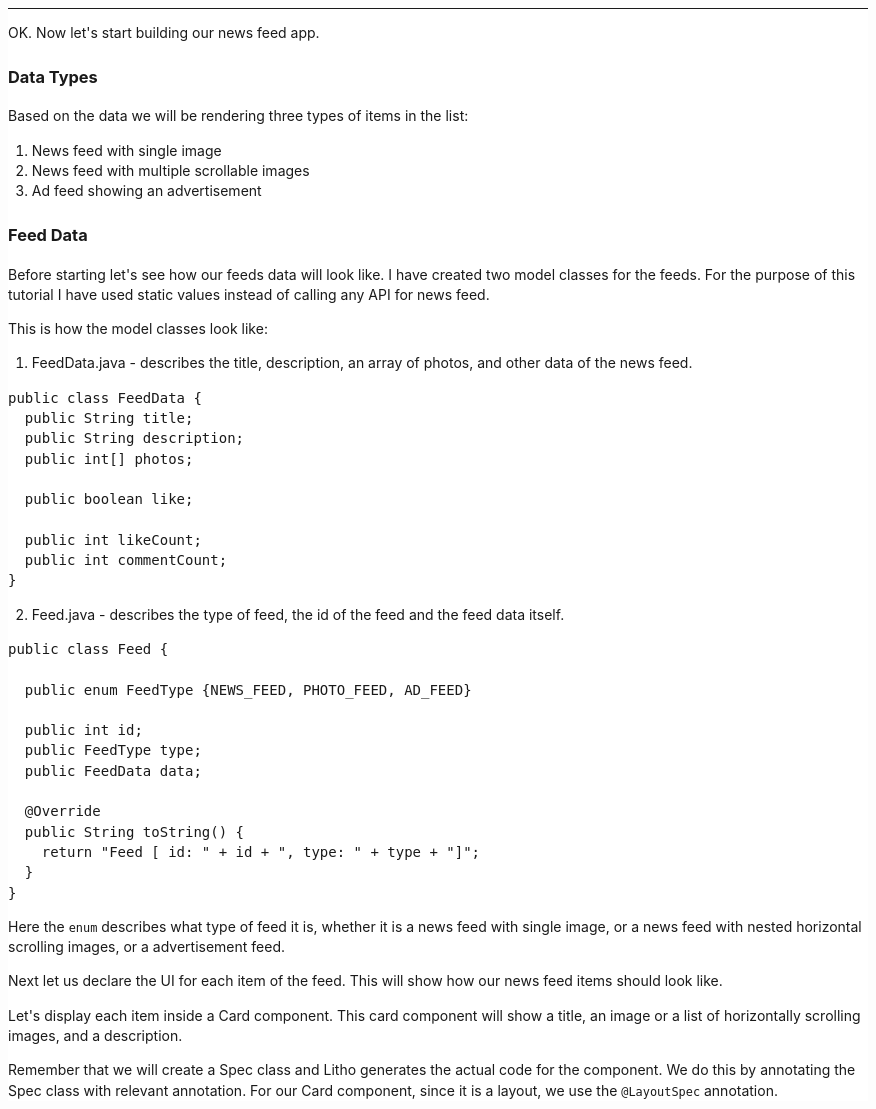 <hr />

OK. Now let's start building our news feed app.
<h3>Data Types</h3>
Based on the data we will be rendering three types of items in the list:
<ol>
	<li>News feed with single image</li>
	<li>News feed with multiple scrollable images</li>
	<li>Ad feed showing an advertisement</li>
</ol>
<h3>Feed Data</h3>
Before starting let's see how our feeds data will look like. I have created two model classes for the feeds. For the purpose of this tutorial I have used static values instead of calling any API for news feed.

This is how the model classes look like:

1. FeedData.java - describes the title, description, an array of photos, and other data of the news feed.
<pre>public class FeedData {
  public String title;
  public String description;
  public int[] photos;

  public boolean like;

  public int likeCount;
  public int commentCount;
}</pre>
2. Feed.java - describes the type of feed, the id of the feed and the feed data itself.
<pre>public class Feed {

  public enum FeedType {NEWS_FEED, PHOTO_FEED, AD_FEED}

  public int id;
  public FeedType type;
  public FeedData data;

  @Override
  public String toString() {
    return "Feed [ id: " + id + ", type: " + type + "]";
  }
}</pre>
Here the <code>enum</code> describes what type of feed it is, whether it is a news feed with single image, or a news feed with nested horizontal scrolling images, or a advertisement feed.

Next let us declare the UI for each item of the feed. This will show how our news feed items should look like.

Let's display each item inside a Card component. This card component will show a title, an image or a list of horizontally scrolling images, and a description.

Remember that we will create a Spec class and Litho generates the actual code for the component. We do this by annotating the Spec class with relevant annotation. For our Card component, since it is a layout, we use the <code>@LayoutSpec</code> annotation.

